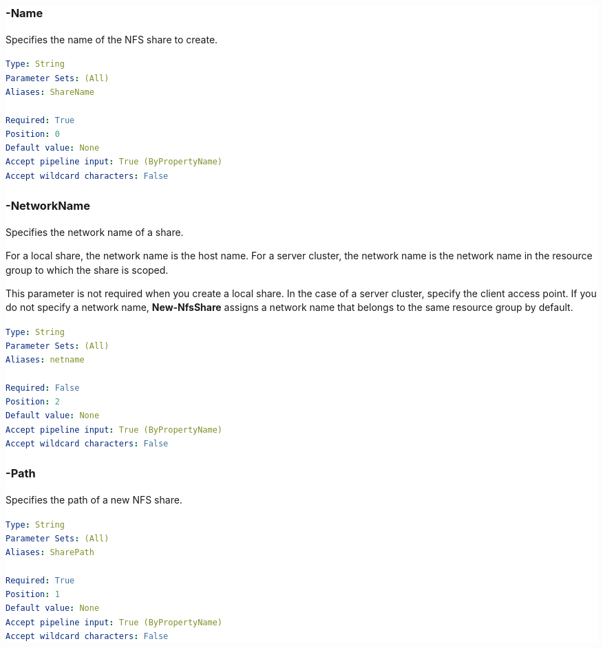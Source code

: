 ### -Name
Specifies the name of the NFS share to create.

```yaml
Type: String
Parameter Sets: (All)
Aliases: ShareName

Required: True
Position: 0
Default value: None
Accept pipeline input: True (ByPropertyName)
Accept wildcard characters: False
```

### -NetworkName
Specifies the network name of a share.

For a local share, the network name is the host name.
For a server cluster, the network name is the network name in the resource group to which the share is scoped.

This parameter is not required when you create a local share.
In the case of a server cluster, specify the client access point.
If you do not specify a network name, **New-NfsShare** assigns a network name that belongs to the same resource group by default.

```yaml
Type: String
Parameter Sets: (All)
Aliases: netname

Required: False
Position: 2
Default value: None
Accept pipeline input: True (ByPropertyName)
Accept wildcard characters: False
```

### -Path
Specifies the path of a new NFS share.

```yaml
Type: String
Parameter Sets: (All)
Aliases: SharePath

Required: True
Position: 1
Default value: None
Accept pipeline input: True (ByPropertyName)
Accept wildcard characters: False
```
